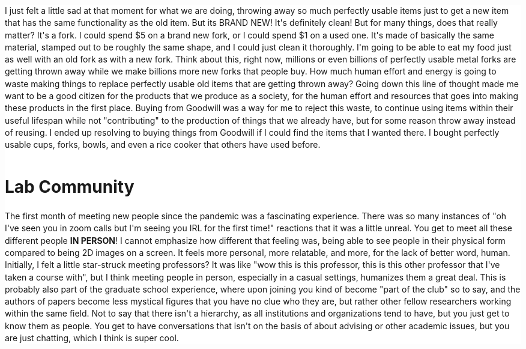 I just felt a little sad at that moment for what we are doing, throwing away so much perfectly usable items just to get a new item that has the same functionality as the old item. But its BRAND NEW! It's definitely clean! But for many things, does that really matter? It's a fork. I could spend $5 on a brand new fork, or I could spend $1 on a used one. It's made of basically the same material, stamped out to be roughly the same shape, and I could just clean it thoroughly. I'm going to be able to eat my food just as well with an old fork as with a new fork. Think about this, right now, millions or even billions of perfectly usable metal forks are getting thrown away while we make billions more new forks that people buy. How much human effort and energy is going to waste making things to replace perfectly usable old items that are getting thrown away? Going down this line of thought made me want to be a good citizen for the products that we produce as a society, for the human effort and resources that goes into making these products in the first place. Buying from Goodwill was a way for me to reject this waste, to continue using items within their useful lifespan while not "contributing" to the production of things that we already have, but for some reason throw away instead of reusing. I ended up resolving to buying things from Goodwill if I could find the items that I wanted there. I bought perfectly usable cups, forks, bowls, and even a rice cooker that others have used before.

# Lab Community
The first month of meeting new people since the pandemic was a fascinating experience. There was so many instances of "oh I've seen you in zoom calls but I'm seeing you IRL for the first time!" reactions that it was a little unreal. You get to meet all these different people **IN PERSON**! I cannot emphasize how different that feeling was, being able to see people in their physical form compared to being 2D images on a screen. It feels more personal, more relatable, and more, for the lack of better word, human. Initially, I felt a little star-struck meeting professors? It was like "wow this is this professor, this is this other professor that I've taken a course with", but I think meeting people in person, especially in a casual settings, humanizes them a great deal. This is probably also part of the graduate school experience, where upon joining you kind of become "part of the club" so to say, and the authors of papers become less mystical figures that you have no clue who they are, but rather other fellow researchers working within the same field. Not to say that there isn't a hierarchy, as all institutions and organizations tend to have, but you just get to know them as people. You get to have conversations that isn't on the basis of about advising or other academic issues, but you are just chatting, which I think is super cool.

<figure>